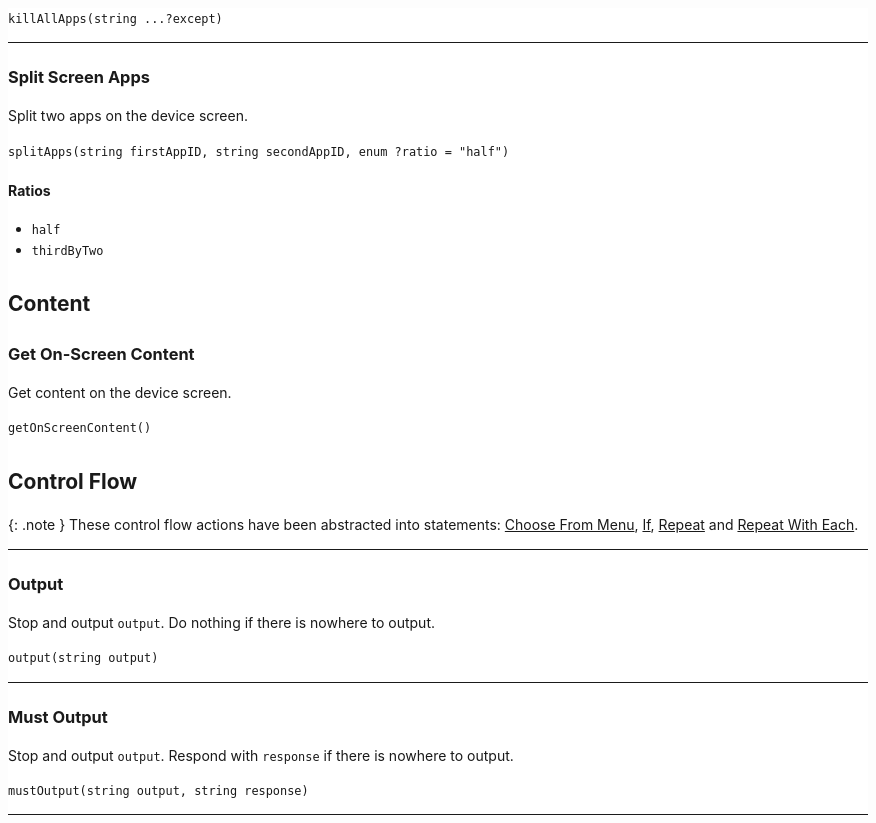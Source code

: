 ```
killAllApps(string ...?except)
```

---

### Split Screen Apps

Split two apps on the device screen.

```
splitApps(string firstAppID, string secondAppID, enum ?ratio = "half")
```

#### Ratios

- `half`
- `thirdByTwo`

## Content

### Get On-Screen Content

Get content on the device screen.

```
getOnScreenContent()
```

## Control Flow

{: .note }
These control flow actions have been abstracted into statements: [Choose From Menu](../menus#choose-from-menu), [If](../statements#ifelse), [Repeat](../statements#repeat) and [Repeat With Each](../statements#repeat-with-each).

---

### Output

Stop and output `output`. Do nothing if there is nowhere to output.

```
output(string output)
```

---

### Must Output

Stop and output `output`. Respond with `response` if there is nowhere to output.

```
mustOutput(string output, string response)
```

---
